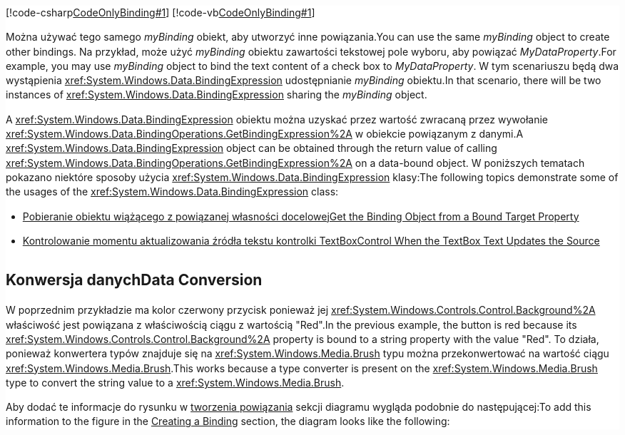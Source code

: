  [!code-csharp[CodeOnlyBinding#1](../../../../samples/snippets/csharp/VS_Snippets_Wpf/CodeOnlyBinding/CSharp/binding.cs#1)]
 [!code-vb[CodeOnlyBinding#1](../../../../samples/snippets/visualbasic/VS_Snippets_Wpf/CodeOnlyBinding/VisualBasic/App.vb#1)]  
  
 <span data-ttu-id="13dce-277">Można używać tego samego *myBinding* obiekt, aby utworzyć inne powiązania.</span><span class="sxs-lookup"><span data-stu-id="13dce-277">You can use the same *myBinding* object to create other bindings.</span></span> <span data-ttu-id="13dce-278">Na przykład, może użyć *myBinding* obiektu zawartości tekstowej pole wyboru, aby powiązać *MyDataProperty*.</span><span class="sxs-lookup"><span data-stu-id="13dce-278">For example, you may use *myBinding* object to bind the text content of a check box to *MyDataProperty*.</span></span> <span data-ttu-id="13dce-279">W tym scenariuszu będą dwa wystąpienia <xref:System.Windows.Data.BindingExpression> udostępnianie *myBinding* obiektu.</span><span class="sxs-lookup"><span data-stu-id="13dce-279">In that scenario, there will be two instances of <xref:System.Windows.Data.BindingExpression> sharing the *myBinding* object.</span></span>  
  
 <span data-ttu-id="13dce-280">A <xref:System.Windows.Data.BindingExpression> obiektu można uzyskać przez wartość zwracaną przez wywołanie <xref:System.Windows.Data.BindingOperations.GetBindingExpression%2A> w obiekcie powiązanym z danymi.</span><span class="sxs-lookup"><span data-stu-id="13dce-280">A <xref:System.Windows.Data.BindingExpression> object can be obtained through the return value of calling <xref:System.Windows.Data.BindingOperations.GetBindingExpression%2A> on a data-bound object.</span></span> <span data-ttu-id="13dce-281">W poniższych tematach pokazano niektóre sposoby użycia <xref:System.Windows.Data.BindingExpression> klasy:</span><span class="sxs-lookup"><span data-stu-id="13dce-281">The following topics demonstrate some of the usages of the <xref:System.Windows.Data.BindingExpression> class:</span></span>  
  
-   [<span data-ttu-id="13dce-282">Pobieranie obiektu wiążącego z powiązanej własności docelowej</span><span class="sxs-lookup"><span data-stu-id="13dce-282">Get the Binding Object from a Bound Target Property</span></span>](../../../../docs/framework/wpf/data/how-to-get-the-binding-object-from-a-bound-target-property.md)  
  
-   [<span data-ttu-id="13dce-283">Kontrolowanie momentu aktualizowania źródła tekstu kontrolki TextBox</span><span class="sxs-lookup"><span data-stu-id="13dce-283">Control When the TextBox Text Updates the Source</span></span>](../../../../docs/framework/wpf/data/how-to-control-when-the-textbox-text-updates-the-source.md)  
  
<a name="data_conversion"></a>   
## <a name="data-conversion"></a><span data-ttu-id="13dce-284">Konwersja danych</span><span class="sxs-lookup"><span data-stu-id="13dce-284">Data Conversion</span></span>  
 <span data-ttu-id="13dce-285">W poprzednim przykładzie ma kolor czerwony przycisk ponieważ jej <xref:System.Windows.Controls.Control.Background%2A> właściwość jest powiązana z właściwością ciągu z wartością "Red".</span><span class="sxs-lookup"><span data-stu-id="13dce-285">In the previous example, the button is red because its <xref:System.Windows.Controls.Control.Background%2A> property is bound to a string property with the value "Red".</span></span> <span data-ttu-id="13dce-286">To działa, ponieważ konwertera typów znajduje się na <xref:System.Windows.Media.Brush> typu można przekonwertować na wartość ciągu <xref:System.Windows.Media.Brush>.</span><span class="sxs-lookup"><span data-stu-id="13dce-286">This works because a type converter is present on the <xref:System.Windows.Media.Brush> type to convert the string value to a <xref:System.Windows.Media.Brush>.</span></span>  
  
 <span data-ttu-id="13dce-287">Aby dodać te informacje do rysunku w [tworzenia powiązania](#creating_a_binding) sekcji diagramu wygląda podobnie do następującej:</span><span class="sxs-lookup"><span data-stu-id="13dce-287">To add this information to the figure in the [Creating a Binding](#creating_a_binding) section, the diagram looks like the following:</span></span>  
  